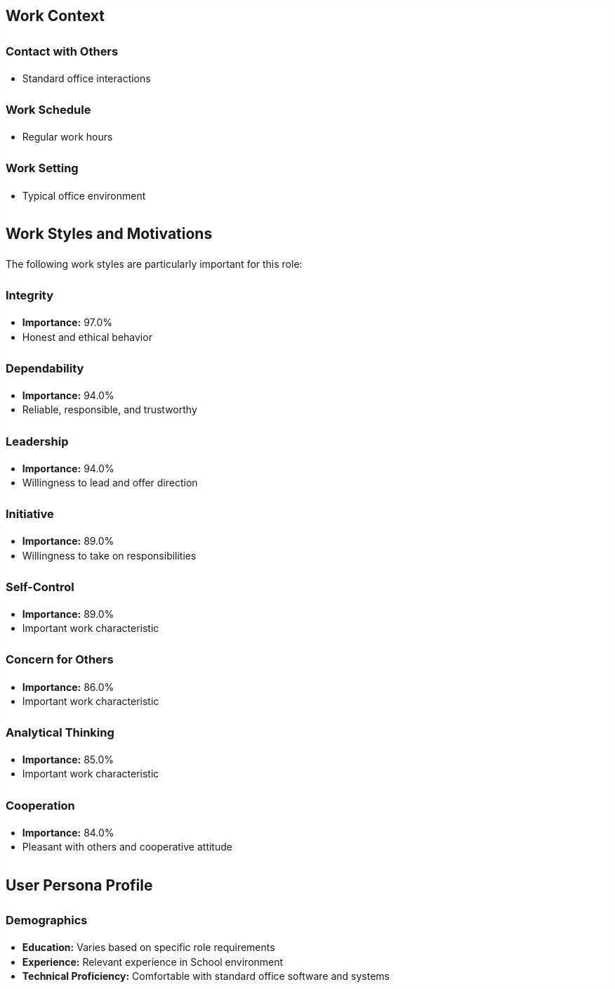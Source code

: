 ## Work Context

### Contact with Others
- Standard office interactions

### Work Schedule
- Regular work hours

### Work Setting
- Typical office environment

## Work Styles and Motivations

The following work styles are particularly important for this role:

### Integrity
- **Importance:** 97.0%
- Honest and ethical behavior
### Dependability
- **Importance:** 94.0%
- Reliable, responsible, and trustworthy
### Leadership
- **Importance:** 94.0%
- Willingness to lead and offer direction
### Initiative
- **Importance:** 89.0%
- Willingness to take on responsibilities
### Self-Control
- **Importance:** 89.0%
- Important work characteristic
### Concern for Others
- **Importance:** 86.0%
- Important work characteristic
### Analytical Thinking
- **Importance:** 85.0%
- Important work characteristic
### Cooperation
- **Importance:** 84.0%
- Pleasant with others and cooperative attitude

## User Persona Profile

### Demographics
- **Education:** Varies based on specific role requirements
- **Experience:** Relevant experience in School environment
- **Technical Proficiency:** Comfortable with standard office software and systems

